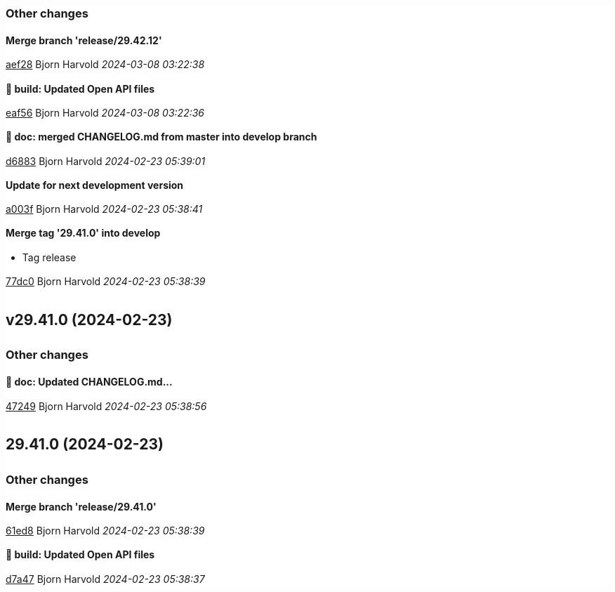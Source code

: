 ### Other changes

**Merge branch 'release/29.42.12'**


[aef28](https://github.com/wink-travel/wink-sdk-java/commit/aef28b3736a30ee) Bjorn Harvold *2024-03-08 03:22:38*

**:bookmark: build: Updated Open API files**


[eaf56](https://github.com/wink-travel/wink-sdk-java/commit/eaf56a7818038fa) Bjorn Harvold *2024-03-08 03:22:36*

**:twisted_rightwards_arrows: doc: merged CHANGELOG.md from master into develop branch**


[d6883](https://github.com/wink-travel/wink-sdk-java/commit/d68836778d7aed0) Bjorn Harvold *2024-02-23 05:39:01*

**Update for next development version**


[a003f](https://github.com/wink-travel/wink-sdk-java/commit/a003f3d19bcbe8d) Bjorn Harvold *2024-02-23 05:38:41*

**Merge tag '29.41.0' into develop**

* Tag release 

[77dc0](https://github.com/wink-travel/wink-sdk-java/commit/77dc06308ed620c) Bjorn Harvold *2024-02-23 05:38:39*


## v29.41.0 (2024-02-23)

### Other changes

**:memo: doc: Updated CHANGELOG.md...**


[47249](https://github.com/wink-travel/wink-sdk-java/commit/4724990b6ce41a7) Bjorn Harvold *2024-02-23 05:38:56*


## 29.41.0 (2024-02-23)

### Other changes

**Merge branch 'release/29.41.0'**


[61ed8](https://github.com/wink-travel/wink-sdk-java/commit/61ed8f42c728a22) Bjorn Harvold *2024-02-23 05:38:39*

**:bookmark: build: Updated Open API files**


[d7a47](https://github.com/wink-travel/wink-sdk-java/commit/d7a4720a01450e2) Bjorn Harvold *2024-02-23 05:38:37*
